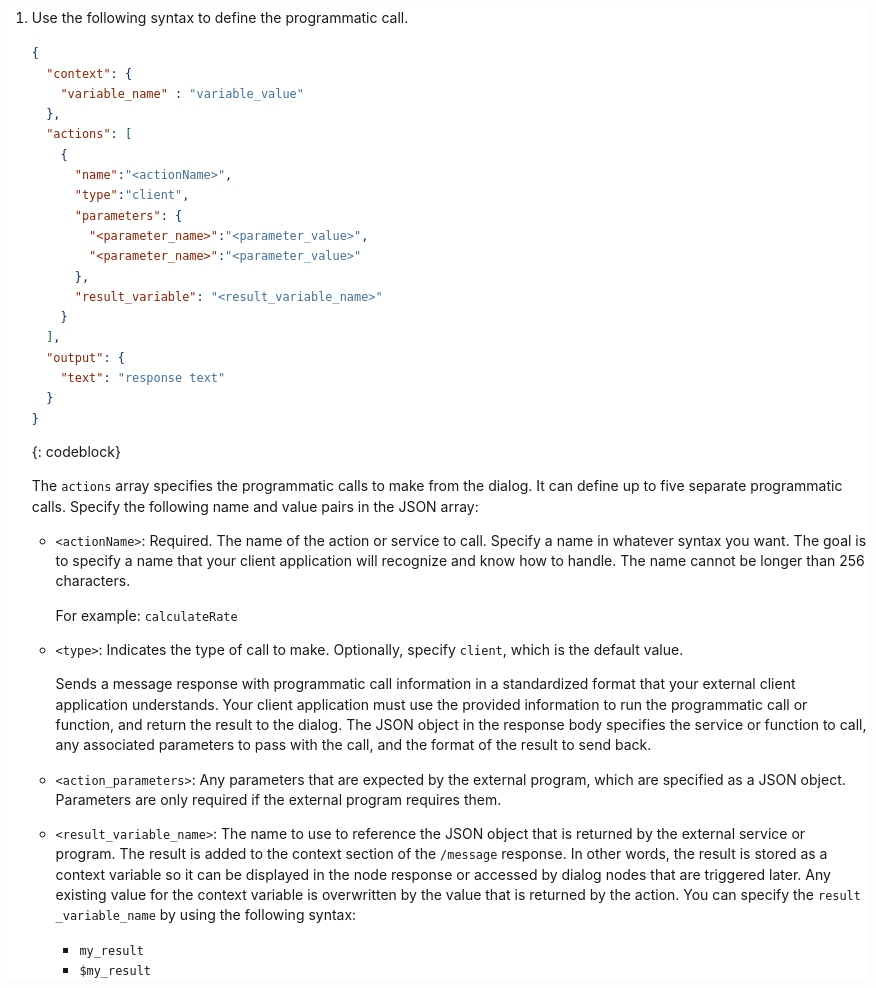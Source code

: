 1.  Use the following syntax to define the programmatic call.

    ```json
    {
      "context": {
        "variable_name" : "variable_value"
      },
      "actions": [
        {
          "name":"<actionName>",
          "type":"client",
          "parameters": {
            "<parameter_name>":"<parameter_value>",
            "<parameter_name>":"<parameter_value>"
          },
          "result_variable": "<result_variable_name>"
        }
      ],
      "output": {
        "text": "response text"
      }
    }
    ```
    {: codeblock}

    The `actions` array specifies the programmatic calls to make from the dialog. It can define up to five separate programmatic calls. Specify the following name and value pairs in the JSON array:

    - `<actionName>`: Required. The name of the action or service to call. Specify a name in whatever syntax you want. The goal is to specify a name that your client application will recognize and know how to handle. The name cannot be longer than 256 characters.

      For example: `calculateRate`

    - `<type>`: Indicates the type of call to make. Optionally, specify `client`, which is the default value.

      Sends a message response with programmatic call information in a standardized format that your external client application understands. Your client application must use the provided information to run the programmatic call or function, and return the result to the dialog. The JSON object in the response body specifies the service or function to call, any associated parameters to pass with the call, and the format of the result to send back.

    - `<action_parameters>`: Any parameters that are expected by the external program, which are specified as a JSON object. Parameters are only required if the external program requires them.

    - `<result_variable_name>`: The name to use to reference the JSON object that is returned by the external service or program. The result is added to the context section of the `/message` response. In other words, the result is stored as a context variable so it can be displayed in the node response or accessed by dialog nodes that are triggered later. Any existing value for the context variable is overwritten by the value that is returned by the action. You can specify the `result_variable_name` by using the following syntax:

      - `my_result`
      - `$my_result`
